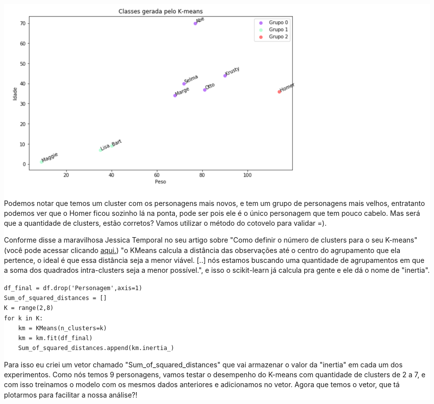 <img src="/img/simpsons-k-means/artigo-6.png" width="70%">

Podemos notar que temos um cluster com os personagens mais novos, e tem um grupo de personagens mais velhos, entratanto podemos ver que o Homer ficou sozinho lá na ponta, pode ser pois ele é o único personagem que tem pouco cabelo. Mas será que a quantidade de clusters, estão corretos? Vamos utilizar o método do cotovelo para validar =).

Conforme disse a maravilhosa Jessica Temporal no seu artigo sobre "Como definir o número de clusters para o seu K-means" (você pode acessar clicando [aqui.](https://medium.com/pizzadedados/kmeans-e-metodo-do-cotovelo-94ded9fdf3a9)) "o KMeans calcula a distância das observações até o centro do agrupamento que ela pertence, o ideal é que essa distância seja a menor viável. [..] nós estamos buscando uma quantidade de agrupamentos em que a soma dos quadrados intra-clusters seja a menor possível.", e isso o scikit-learn já calcula pra gente e ele dá o nome de "inertia". 

```
df_final = df.drop('Personagem',axis=1)
Sum_of_squared_distances = []
K = range(2,8)
for k in K:
    km = KMeans(n_clusters=k)
    km = km.fit(df_final)
    Sum_of_squared_distances.append(km.inertia_)

```
Para isso eu criei um vetor chamado "Sum_of_squared_distances" que vai armazenar o valor da "inertia" em cada um dos experimentos. Como nós temos 9 personagens, vamos testar o desempenho do K-means com quantidade de clusters de 2 a 7, e com isso treinamos o modelo com os mesmos dados anteriores e adicionamos no vetor. Agora que temos o vetor, que tá plotarmos para facilitar a nossa análise?!

